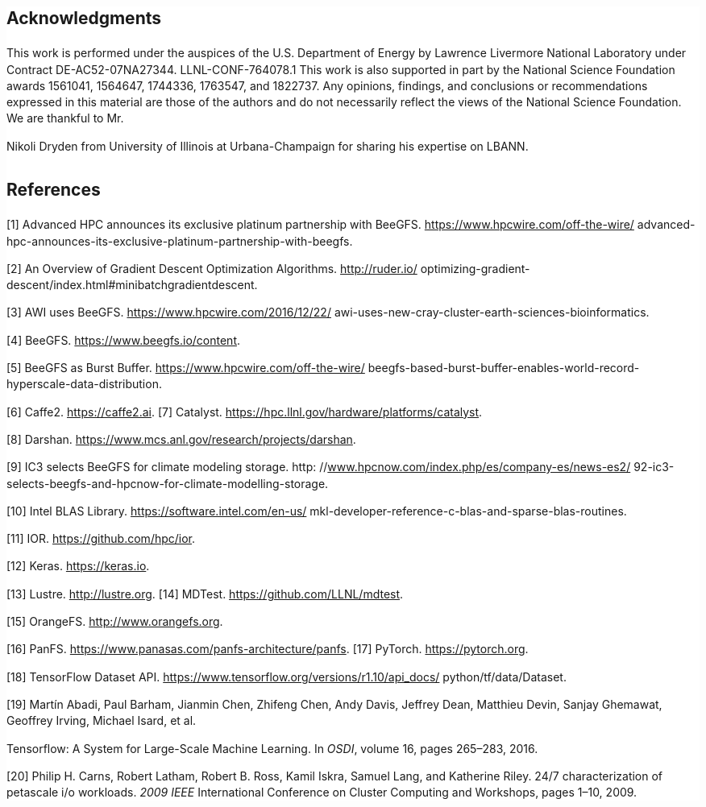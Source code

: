 ## Acknowledgments

This work is performed under the auspices of the U.S. Department of Energy by Lawrence Livermore National Laboratory under Contract DE-AC52-07NA27344. LLNL-CONF-764078.1 This work is also supported in part by the National Science Foundation awards 1561041, 1564647, 1744336, 1763547, and 1822737. Any opinions, findings, and conclusions or recommendations expressed in this material are those of the authors and do not necessarily reflect the views of the National Science Foundation. We are thankful to Mr.

Nikoli Dryden from University of Illinois at Urbana-Champaign for sharing his expertise on LBANN.

## References

[1] Advanced HPC announces its exclusive platinum partnership with BeeGFS. https://www.hpcwire.com/off-the-wire/
advanced-hpc-announces-its-exclusive-platinum-partnership-with-beegfs.

[2] An Overview of Gradient Descent Optimization Algorithms. http://ruder.io/
optimizing-gradient-descent/index.html\#minibatchgradientdescent.

[3] AWI uses BeeGFS. https://www.hpcwire.com/2016/12/22/
awi-uses-new-cray-cluster-earth-sciences-bioinformatics.

[4] BeeGFS. https://www.beegfs.io/content.

[5] BeeGFS as Burst Buffer. https://www.hpcwire.com/off-the-wire/
beegfs-based-burst-buffer-enables-world-record-hyperscale-data-distribution.

[6] Caffe2. https://caffe2.ai. [7] Catalyst. https://hpc.llnl.gov/hardware/platforms/catalyst.

[8] Darshan. https://www.mcs.anl.gov/research/projects/darshan.

[9] IC3 selects BeeGFS for climate modeling storage. http:
//www.hpcnow.com/index.php/es/company-es/news-es2/
92-ic3-selects-beegfs-and-hpcnow-for-climate-modelling-storage.

[10] Intel BLAS Library. https://software.intel.com/en-us/
mkl-developer-reference-c-blas-and-sparse-blas-routines.

[11] IOR. https://github.com/hpc/ior.

[12] Keras. https://keras.io.

[13] Lustre. http://lustre.org. [14] MDTest. https://github.com/LLNL/mdtest.

[15] OrangeFS. http://www.orangefs.org.

[16] PanFS. https://www.panasas.com/panfs-architecture/panfs. [17] PyTorch. https://pytorch.org.

[18] TensorFlow Dataset API. https://www.tensorflow.org/versions/r1.10/api_docs/
python/tf/data/Dataset.

[19] Martín Abadi, Paul Barham, Jianmin Chen, Zhifeng Chen, Andy Davis, Jeffrey Dean, Matthieu Devin, Sanjay Ghemawat, Geoffrey Irving, Michael Isard, et al.

Tensorflow: A System for Large-Scale Machine Learning. In *OSDI*, volume 16, pages 265–283, 2016.

[20] Philip H. Carns, Robert Latham, Robert B. Ross, Kamil Iskra, Samuel Lang, and Katherine Riley. 24/7 characterization of petascale i/o workloads. *2009 IEEE*
International Conference on Cluster Computing and Workshops, pages 1–10, 2009.
